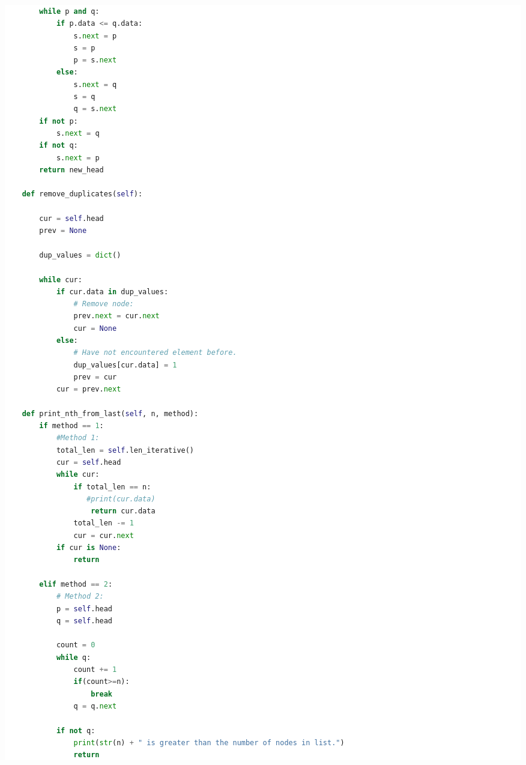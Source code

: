 ```python
        while p and q:
            if p.data <= q.data:
                s.next = p 
                s = p 
                p = s.next
            else:
                s.next = q
                s = q
                q = s.next
        if not p:
            s.next = q 
        if not q:
            s.next = p 
        return new_head

    def remove_duplicates(self):
        
        cur = self.head
        prev = None

        dup_values = dict()

        while cur:
            if cur.data in dup_values:
                # Remove node:
                prev.next = cur.next
                cur = None
            else:
                # Have not encountered element before.
                dup_values[cur.data] = 1
                prev = cur
            cur = prev.next

    def print_nth_from_last(self, n, method):
        if method == 1:
            #Method 1:
            total_len = self.len_iterative()
            cur = self.head 
            while cur:
                if total_len == n:
                   #print(cur.data)
                    return cur.data
                total_len -= 1
                cur = cur.next
            if cur is None:
                return

        elif method == 2:
            # Method 2:
            p = self.head
            q = self.head

            count = 0
            while q:
                count += 1
                if(count>=n):
                    break
                q = q.next
                
            if not q:
                print(str(n) + " is greater than the number of nodes in list.")
                return

```

[udacity-liked-list]: https://github.com/michal0janczyk/udacity_data_structures_and_algorithms_nanodegree/tree/main/Data%20Structures/Arrays%20and%20Linked%20List/linked_lists
[liked-list-imp]: https://github.com/michal0janczyk/udacity_data_structures_and_algorithms_nanodegree/blob/main/Data%20Structures/Arrays%20and%20Linked%20List/linked_lists/Linked%20List%20Practice.ipynb